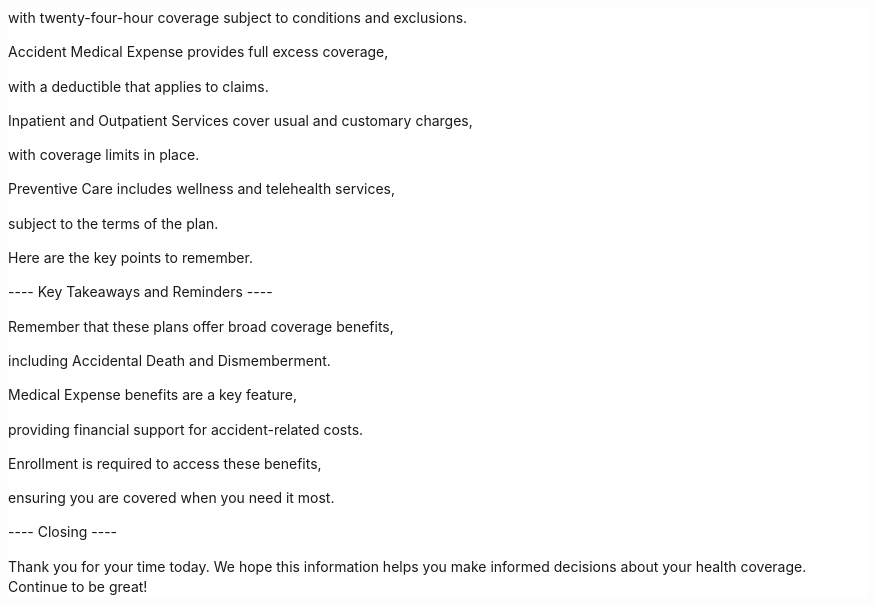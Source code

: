 with twenty-four-hour coverage subject to conditions and exclusions. 

Accident Medical Expense provides full excess coverage, 

with a deductible that applies to claims. 

Inpatient and Outpatient Services cover usual and customary charges, 

with coverage limits in place. 

Preventive Care includes wellness and telehealth services, 

subject to the terms of the plan.

Here are the key points to remember.

---- Key Takeaways and Reminders ----

Remember that these plans offer broad coverage benefits, 

including Accidental Death and Dismemberment. 

Medical Expense benefits are a key feature, 

providing financial support for accident-related costs. 

Enrollment is required to access these benefits, 

ensuring you are covered when you need it most.

---- Closing ----

Thank you for your time today. We hope this information helps you make informed decisions about your health coverage. Continue to be great!